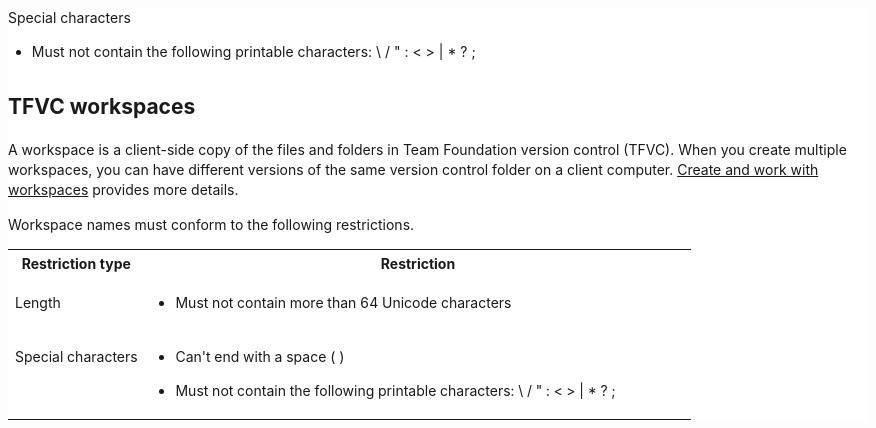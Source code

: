 </ul>
</td>
</tr>
<tr>
<td>
<p>Special characters</p>
</td>
<td>
<ul>
<li>

<p>Must not contain the following printable characters: &#92; &#47;  &quot;  : &lt; &gt;  | &#42; ? ; </p>
</li>
</ul>
</td>
</tr>
</table>

## TFVC workspaces

A workspace is a client-side copy of the files and folders in Team Foundation version control (TFVC). When you create multiple workspaces, you can have different versions of the same version control folder on a client computer. [Create and work with workspaces](../../repos/tfvc/create-work-workspaces.md) provides more details.

Workspace names must conform to the following restrictions.

<table>
<tr>
<th width="20%">Restriction type</th>
<th>Restriction</th>
</tr>
<tr>
<td>
<p>Length</p>
</td>
<td>
<ul>
<li>
<p>Must not contain more than 64 Unicode characters</p>
</li>
</ul>
</td>
</tr>
<tr>
<td>
<p>Special characters</p>
</td>
<td>
<ul>
<li>
<p>Can&#39;t end with a space ( )</p>
</li>
<li><p>Must not contain the following printable characters: &#92; &#47;  &quot;  : &lt; &gt;  | &#42; ? ; </p>
</li>
</ul>
</td>
</tr>
</table>
